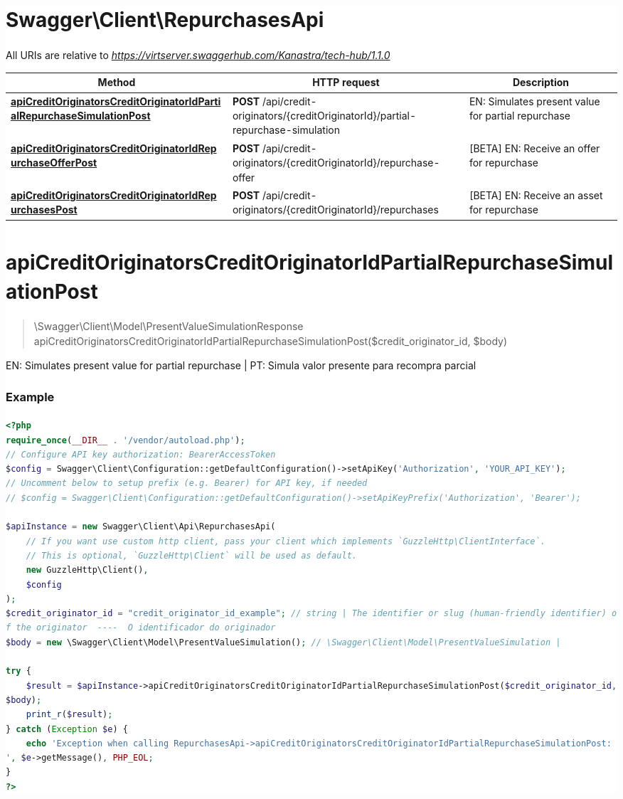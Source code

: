 # Swagger\Client\RepurchasesApi

All URIs are relative to *https://virtserver.swaggerhub.com/Kanastra/tech-hub/1.1.0*

Method | HTTP request | Description
------------- | ------------- | -------------
[**apiCreditOriginatorsCreditOriginatorIdPartialRepurchaseSimulationPost**](RepurchasesApi.md#apicreditoriginatorscreditoriginatoridpartialrepurchasesimulationpost) | **POST** /api/credit-originators/{creditOriginatorId}/partial-repurchase-simulation | EN: Simulates present value for partial repurchase | PT: Simula valor presente para recompra parcial
[**apiCreditOriginatorsCreditOriginatorIdRepurchaseOfferPost**](RepurchasesApi.md#apicreditoriginatorscreditoriginatoridrepurchaseofferpost) | **POST** /api/credit-originators/{creditOriginatorId}/repurchase-offer | [BETA] EN: Receive an offer for repurchase | PT: Recebe uma oferta para recompra
[**apiCreditOriginatorsCreditOriginatorIdRepurchasesPost**](RepurchasesApi.md#apicreditoriginatorscreditoriginatoridrepurchasespost) | **POST** /api/credit-originators/{creditOriginatorId}/repurchases | [BETA] EN: Receive an asset for repurchase | PT: Recebe um título para recompra

# **apiCreditOriginatorsCreditOriginatorIdPartialRepurchaseSimulationPost**
> \Swagger\Client\Model\PresentValueSimulationResponse apiCreditOriginatorsCreditOriginatorIdPartialRepurchaseSimulationPost($credit_originator_id, $body)

EN: Simulates present value for partial repurchase | PT: Simula valor presente para recompra parcial

### Example
```php
<?php
require_once(__DIR__ . '/vendor/autoload.php');
// Configure API key authorization: BearerAccessToken
$config = Swagger\Client\Configuration::getDefaultConfiguration()->setApiKey('Authorization', 'YOUR_API_KEY');
// Uncomment below to setup prefix (e.g. Bearer) for API key, if needed
// $config = Swagger\Client\Configuration::getDefaultConfiguration()->setApiKeyPrefix('Authorization', 'Bearer');

$apiInstance = new Swagger\Client\Api\RepurchasesApi(
    // If you want use custom http client, pass your client which implements `GuzzleHttp\ClientInterface`.
    // This is optional, `GuzzleHttp\Client` will be used as default.
    new GuzzleHttp\Client(),
    $config
);
$credit_originator_id = "credit_originator_id_example"; // string | The identifier or slug (human-friendly identifier) of the originator  ----  O identificador do originador
$body = new \Swagger\Client\Model\PresentValueSimulation(); // \Swagger\Client\Model\PresentValueSimulation | 

try {
    $result = $apiInstance->apiCreditOriginatorsCreditOriginatorIdPartialRepurchaseSimulationPost($credit_originator_id, $body);
    print_r($result);
} catch (Exception $e) {
    echo 'Exception when calling RepurchasesApi->apiCreditOriginatorsCreditOriginatorIdPartialRepurchaseSimulationPost: ', $e->getMessage(), PHP_EOL;
}
?>
```
